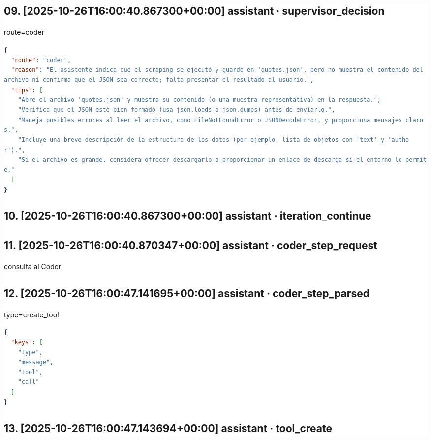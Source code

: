 ## 09. [2025-10-26T16:00:40.867300+00:00] assistant · supervisor_decision

route=coder

```json
{
  "route": "coder",
  "reason": "El asistente indica que el scraping se ejecutó y guardó en 'quotes.json', pero no muestra el contenido del archivo ni confirma que el JSON sea correcto; falta presentar el resultado al usuario.",
  "tips": [
    "Abre el archivo 'quotes.json' y muestra su contenido (o una muestra representativa) en la respuesta.",
    "Verifica que el JSON esté bien formado (usa json.loads o json.dumps) antes de enviarlo.",
    "Maneja posibles errores al leer el archivo, como FileNotFoundError o JSONDecodeError, y proporciona mensajes claros.",
    "Incluye una breve descripción de la estructura de los datos (por ejemplo, lista de objetos con 'text' y 'author').",
    "Si el archivo es grande, considera ofrecer descargarlo o proporcionar un enlace de descarga si el entorno lo permite."
  ]
}
```

## 10. [2025-10-26T16:00:40.867300+00:00] assistant · iteration_continue

## 11. [2025-10-26T16:00:40.870347+00:00] assistant · coder_step_request

consulta al Coder

## 12. [2025-10-26T16:00:47.141695+00:00] assistant · coder_step_parsed

type=create_tool

```json
{
  "keys": [
    "type",
    "message",
    "tool",
    "call"
  ]
}
```

## 13. [2025-10-26T16:00:47.143694+00:00] assistant · tool_create
